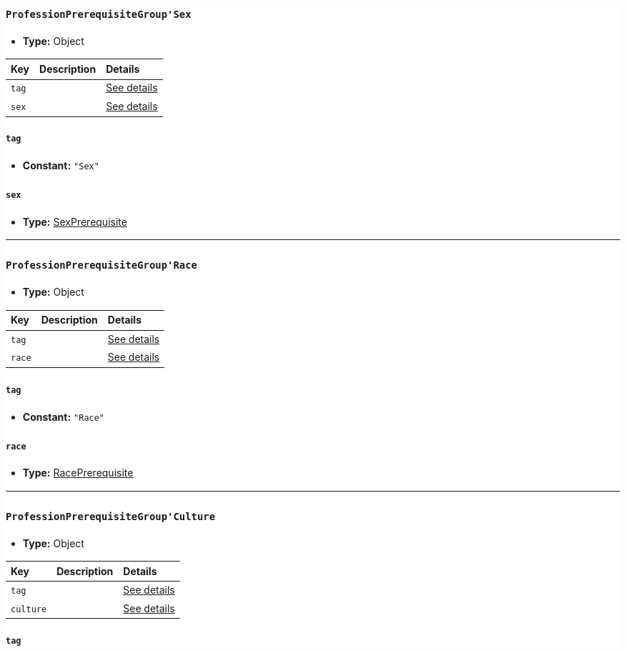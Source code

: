 
### <a name="ProfessionPrerequisiteGroup'Sex"></a> `ProfessionPrerequisiteGroup'Sex`

- **Type:** Object

Key | Description | Details
:-- | :-- | :--
`tag` |  | <a href="#ProfessionPrerequisiteGroup'Sex/tag">See details</a>
`sex` |  | <a href="#ProfessionPrerequisiteGroup'Sex/sex">See details</a>

#### <a name="ProfessionPrerequisiteGroup'Sex/tag"></a> `tag`

- **Constant:** `"Sex"`

#### <a name="ProfessionPrerequisiteGroup'Sex/sex"></a> `sex`

- **Type:** <a href="./single/SexPrerequisite.md#SexPrerequisite">SexPrerequisite</a>

---

### <a name="ProfessionPrerequisiteGroup'Race"></a> `ProfessionPrerequisiteGroup'Race`

- **Type:** Object

Key | Description | Details
:-- | :-- | :--
`tag` |  | <a href="#ProfessionPrerequisiteGroup'Race/tag">See details</a>
`race` |  | <a href="#ProfessionPrerequisiteGroup'Race/race">See details</a>

#### <a name="ProfessionPrerequisiteGroup'Race/tag"></a> `tag`

- **Constant:** `"Race"`

#### <a name="ProfessionPrerequisiteGroup'Race/race"></a> `race`

- **Type:** <a href="./single/RacePrerequisite.md#RacePrerequisite">RacePrerequisite</a>

---

### <a name="ProfessionPrerequisiteGroup'Culture"></a> `ProfessionPrerequisiteGroup'Culture`

- **Type:** Object

Key | Description | Details
:-- | :-- | :--
`tag` |  | <a href="#ProfessionPrerequisiteGroup'Culture/tag">See details</a>
`culture` |  | <a href="#ProfessionPrerequisiteGroup'Culture/culture">See details</a>

#### <a name="ProfessionPrerequisiteGroup'Culture/tag"></a> `tag`
